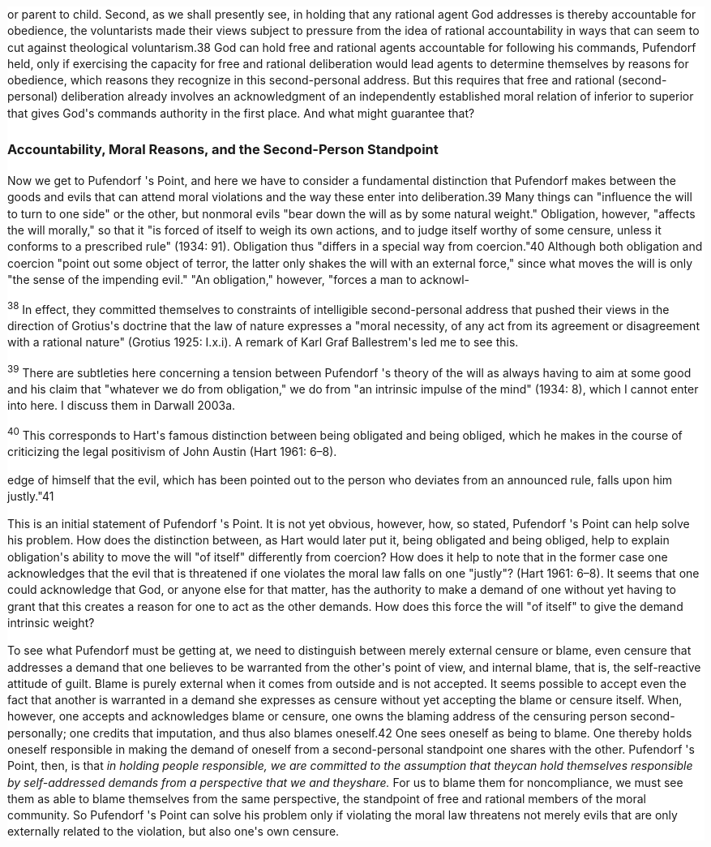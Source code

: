 or parent to child. Second, as we shall presently see, in holding that any rational agent God addresses is thereby accountable for obedience, the voluntarists made their views subject to pressure from the idea of rational accountability in ways that can seem to cut against theological voluntarism.38 God can hold free and rational agents accountable for following his commands, Pufendorf held, only if exercising the capacity for free and rational deliberation would lead agents to determine themselves by reasons for obedience, which reasons they recognize in this second-personal address. But this requires that free and rational (second-personal) deliberation already involves an acknowledgment of an independently established moral relation of inferior to superior that gives God's commands authority in the first place. And what might guarantee that?

### **Accountability, Moral Reasons, and the Second-Person Standpoint**

Now we get to Pufendorf 's Point, and here we have to consider a fundamental distinction that Pufendorf makes between the goods and evils that can attend moral violations and the way these enter into deliberation.39 Many things can "influence the will to turn to one side" or the other, but nonmoral evils "bear down the will as by some natural weight." Obligation, however, "affects the will morally," so that it "is forced of itself to weigh its own actions, and to judge itself worthy of some censure, unless it conforms to a prescribed rule" (1934: 91). Obligation thus "differs in a special way from coercion."40 Although both obligation and coercion "point out some object of terror, the latter only shakes the will with an external force," since what moves the will is only "the sense of the impending evil." "An obligation," however, "forces a man to acknowl-

<sup>38</sup> In effect, they committed themselves to constraints of intelligible second-personal address that pushed their views in the direction of Grotius's doctrine that the law of nature expresses a "moral necessity, of any act from its agreement or disagreement with a rational nature" (Grotius 1925: I.x.i). A remark of Karl Graf Ballestrem's led me to see this.

<sup>39</sup> There are subtleties here concerning a tension between Pufendorf 's theory of the will as always having to aim at some good and his claim that "whatever we do from obligation," we do from "an intrinsic impulse of the mind" (1934: 8), which I cannot enter into here. I discuss them in Darwall 2003a.

<sup>40</sup> This corresponds to Hart's famous distinction between being obligated and being obliged, which he makes in the course of criticizing the legal positivism of John Austin (Hart 1961: 6–8).

edge of himself that the evil, which has been pointed out to the person who deviates from an announced rule, falls upon him justly."41

This is an initial statement of Pufendorf 's Point. It is not yet obvious, however, how, so stated, Pufendorf 's Point can help solve his problem. How does the distinction between, as Hart would later put it, being obligated and being obliged, help to explain obligation's ability to move the will "of itself" differently from coercion? How does it help to note that in the former case one acknowledges that the evil that is threatened if one violates the moral law falls on one "justly"? (Hart 1961: 6–8). It seems that one could acknowledge that God, or anyone else for that matter, has the authority to make a demand of one without yet having to grant that this creates a reason for one to act as the other demands. How does this force the will "of itself" to give the demand intrinsic weight?

To see what Pufendorf must be getting at, we need to distinguish between merely external censure or blame, even censure that addresses a demand that one believes to be warranted from the other's point of view, and internal blame, that is, the self-reactive attitude of guilt. Blame is purely external when it comes from outside and is not accepted. It seems possible to accept even the fact that another is warranted in a demand she expresses as censure without yet accepting the blame or censure itself. When, however, one accepts and acknowledges blame or censure, one owns the blaming address of the censuring person second-personally; one credits that imputation, and thus also blames oneself.42 One sees oneself as being to blame. One thereby holds oneself responsible in making the demand of oneself from a second-personal standpoint one shares with the other. Pufendorf 's Point, then, is that *in holding people responsible, we are committed to the assumption that theycan hold themselves responsible by self-addressed demands from a perspective that we and theyshare.* For us to blame them for noncompliance, we must see them as able to blame themselves from the same perspective, the standpoint of free and rational members of the moral community. So Pufendorf 's Point can solve his problem only if violating the moral law threatens not merely evils that are only externally related to the violation, but also one's own censure.
